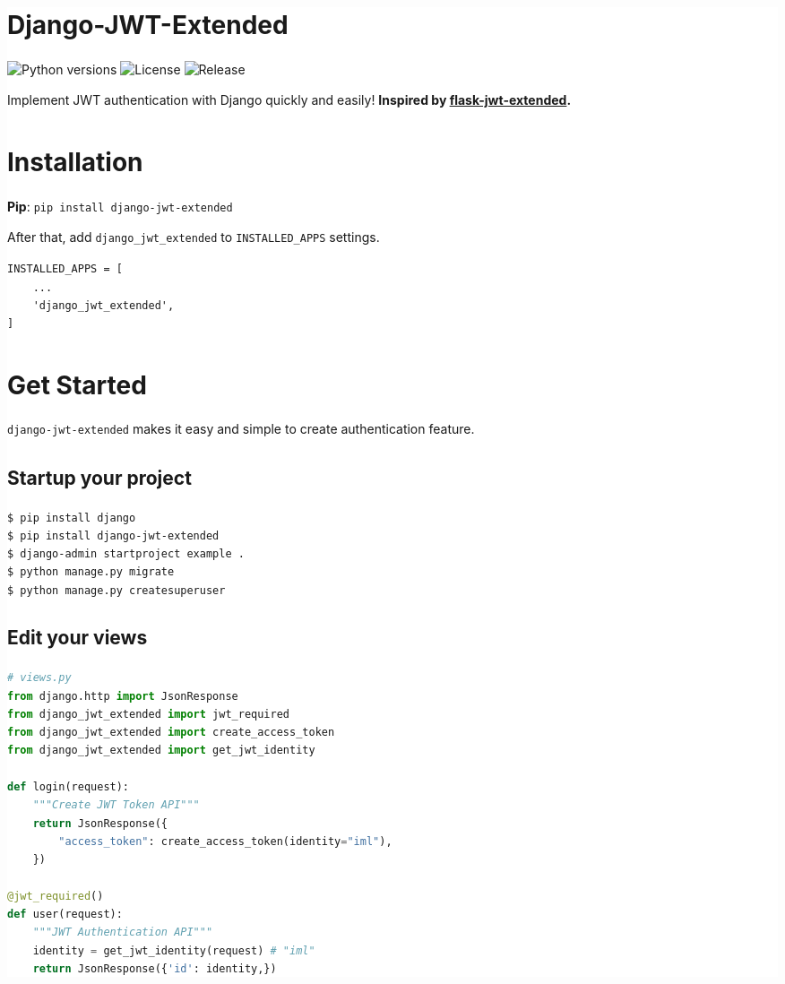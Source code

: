 # Django-JWT-Extended

![Python versions](https://img.shields.io/pypi/pyversions/django-jwt-extended) ![License](https://img.shields.io/badge/license-MIT-green) ![Release](https://img.shields.io/pypi/v/django-jwt-extended)

Implement JWT authentication with Django quickly and easily!
**Inspired by [flask-jwt-extended](https://github.com/vimalloc/flask-jwt-extended).**



# Installation

**Pip**: `pip install django-jwt-extended`

After that, add `django_jwt_extended` to `INSTALLED_APPS` settings.

```
INSTALLED_APPS = [
    ...
    'django_jwt_extended',
]
```



# Get Started

`django-jwt-extended` makes it easy and simple to create authentication feature.

## Startup your project

```shell
$ pip install django
$ pip install django-jwt-extended
$ django-admin startproject example .
$ python manage.py migrate
$ python manage.py createsuperuser
```

## Edit your views

```python
# views.py
from django.http import JsonResponse
from django_jwt_extended import jwt_required
from django_jwt_extended import create_access_token
from django_jwt_extended import get_jwt_identity

def login(request):
    """Create JWT Token API"""
    return JsonResponse({
        "access_token": create_access_token(identity="iml"),
    })

@jwt_required()
def user(request):
    """JWT Authentication API"""
    identity = get_jwt_identity(request) # "iml"
    return JsonResponse({'id': identity,})
```
